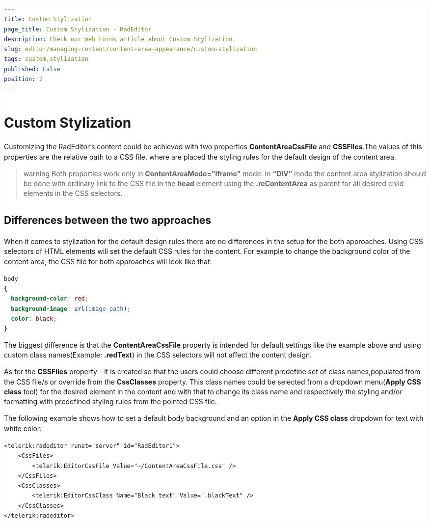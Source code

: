 ```yaml
---
title: Custom Stylization
page_title: Custom Stylization - RadEditor
description: Check our Web Forms article about Custom Stylization.
slug: editor/managing-content/content-area-appearance/custom-stylization
tags: custom,stylization
published: False
position: 2
---
```


# Custom Stylization

Customizing the RadEditor’s content could be achieved with two properties **ContentAreaCssFile** and **CSSFiles**.The values of this properties are the relative path to a CSS file, where are placed the styling rules for the default design of the content area.

>warning Both properties work only in **ContentAreaMode="Iframe"** mode. In **“DIV”** mode the content area stylization should be done with ordinary link to the CSS file in the **head** element using the **.reContentArea** as parent for all desired child elements in the CSS selectors.

## Differences between the two approaches

When it comes to stylization for the default design rules there are no differences in the setup for the both approaches. Using CSS selectors of HTML elements will set the default CSS rules for the content. For example to change the background color of the content area, the CSS file for both approaches will look like that:

````CSS
body
{
  background-color: red;
  background-image: url(image_path);
  color: black;
}
````

The biggest difference is that the **ContentAreaCssFile** property is intended for default settings like the example above and using custom class names(Example: **.redText**) in the CSS selectors will not affect the content design.

As for the **CSSFiles** property - it is created so that the users could choose different predefine set of class names,populated from the CSS file/s or override from the **CssClasses** property. This class names could be selected from a dropdown menu(**Apply CSS class** tool) for the desired element in the content and with that to change its class name and respectively the styling and/or formatting with predefined styling rules from the pointed CSS file.

The following example shows how to set a default body background and an option in the **Apply CSS class** dropdown for text with white color:

````ASP.NET
<telerik:radeditor runat="server" id="RadEditor1">
	<CssFiles>
		<telerik:EditorCssFile Value="~/ContentAreaCssFile.css" />
	</CssFiles>
	<CssClasses>
		<telerik:EditorCssClass Name="Black text" Value=".blackText" />
	</CssClasses>
</telerik:radeditor>
````
